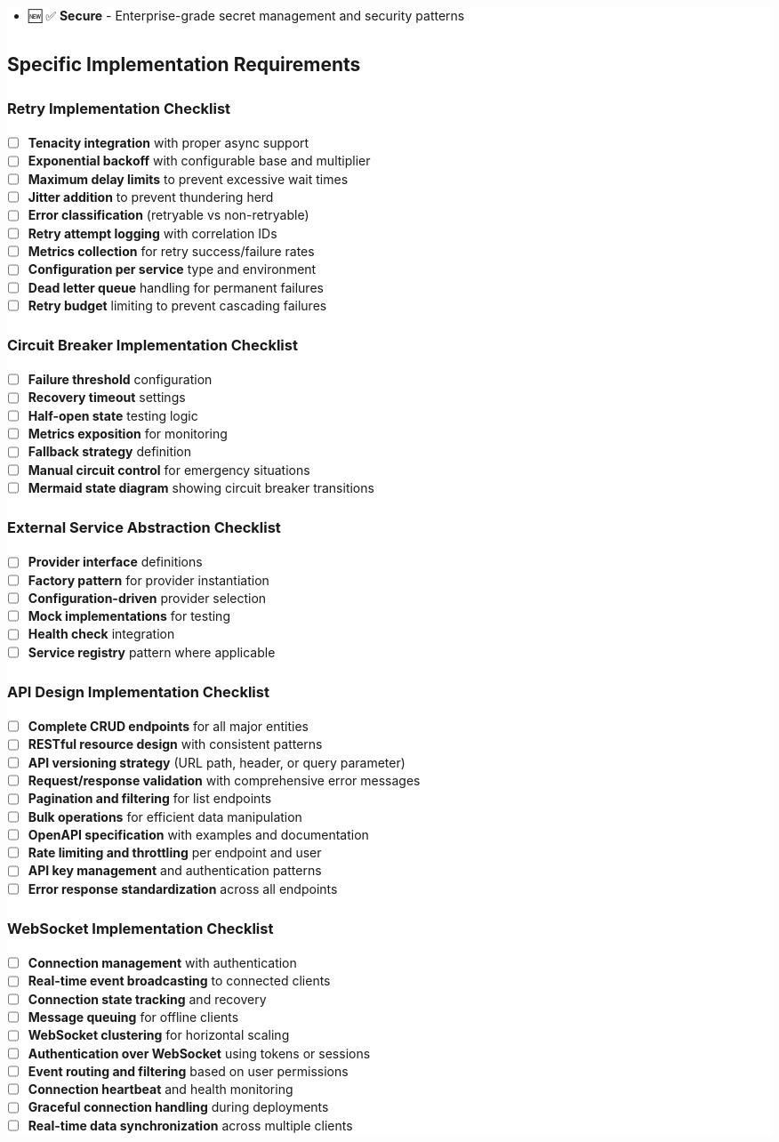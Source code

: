 - 🆕 ✅ **Secure** - Enterprise-grade secret management and security patterns

## Specific Implementation Requirements

### Retry Implementation Checklist
- [ ] **Tenacity integration** with proper async support
- [ ] **Exponential backoff** with configurable base and multiplier
- [ ] **Maximum delay limits** to prevent excessive wait times
- [ ] **Jitter addition** to prevent thundering herd
- [ ] **Error classification** (retryable vs non-retryable)
- [ ] **Retry attempt logging** with correlation IDs
- [ ] **Metrics collection** for retry success/failure rates
- [ ] **Configuration per service** type and environment
- [ ] **Dead letter queue** handling for permanent failures
- [ ] **Retry budget** limiting to prevent cascading failures

### Circuit Breaker Implementation Checklist
- [ ] **Failure threshold** configuration
- [ ] **Recovery timeout** settings
- [ ] **Half-open state** testing logic
- [ ] **Metrics exposition** for monitoring
- [ ] **Fallback strategy** definition
- [ ] **Manual circuit control** for emergency situations
- [ ] **Mermaid state diagram** showing circuit breaker transitions

### External Service Abstraction Checklist
- [ ] **Provider interface** definitions
- [ ] **Factory pattern** for provider instantiation
- [ ] **Configuration-driven** provider selection
- [ ] **Mock implementations** for testing
- [ ] **Health check** integration
- [ ] **Service registry** pattern where applicable

### API Design Implementation Checklist
- [ ] **Complete CRUD endpoints** for all major entities
- [ ] **RESTful resource design** with consistent patterns
- [ ] **API versioning strategy** (URL path, header, or query parameter)
- [ ] **Request/response validation** with comprehensive error messages
- [ ] **Pagination and filtering** for list endpoints
- [ ] **Bulk operations** for efficient data manipulation
- [ ] **OpenAPI specification** with examples and documentation
- [ ] **Rate limiting and throttling** per endpoint and user
- [ ] **API key management** and authentication patterns
- [ ] **Error response standardization** across all endpoints

### WebSocket Implementation Checklist
- [ ] **Connection management** with authentication
- [ ] **Real-time event broadcasting** to connected clients
- [ ] **Connection state tracking** and recovery
- [ ] **Message queuing** for offline clients
- [ ] **WebSocket clustering** for horizontal scaling
- [ ] **Authentication over WebSocket** using tokens or sessions
- [ ] **Event routing and filtering** based on user permissions
- [ ] **Connection heartbeat** and health monitoring
- [ ] **Graceful connection handling** during deployments
- [ ] **Real-time data synchronization** across multiple clients
